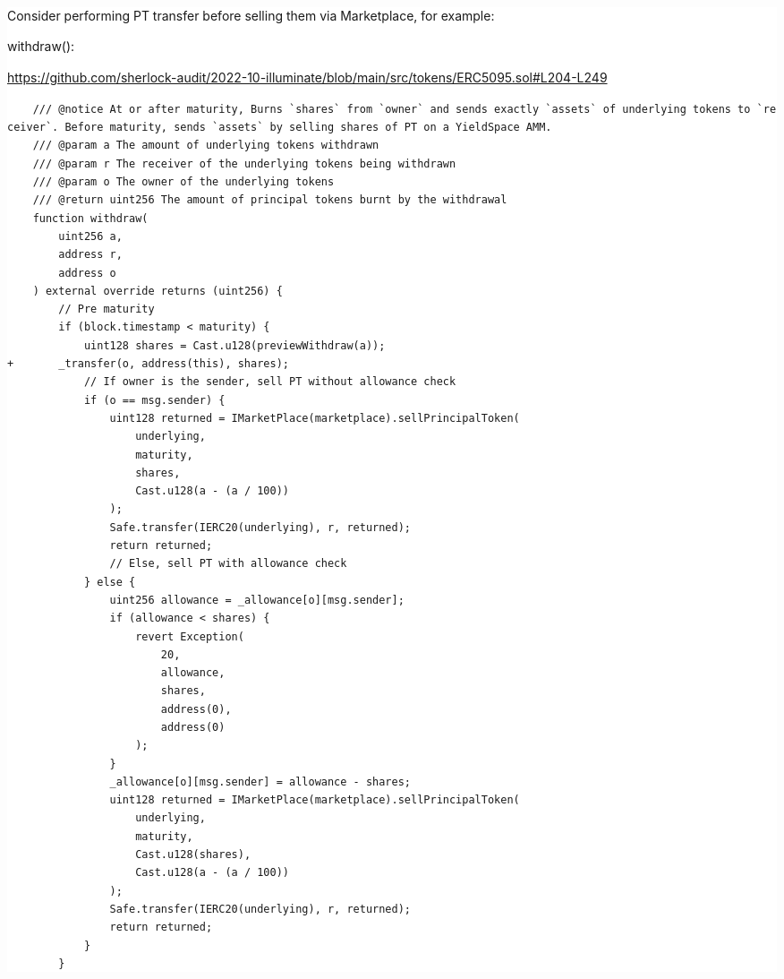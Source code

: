 Consider performing PT transfer before selling them via Marketplace, for example:

withdraw():

https://github.com/sherlock-audit/2022-10-illuminate/blob/main/src/tokens/ERC5095.sol#L204-L249

```solidity
    /// @notice At or after maturity, Burns `shares` from `owner` and sends exactly `assets` of underlying tokens to `receiver`. Before maturity, sends `assets` by selling shares of PT on a YieldSpace AMM.
    /// @param a The amount of underlying tokens withdrawn
    /// @param r The receiver of the underlying tokens being withdrawn
    /// @param o The owner of the underlying tokens
    /// @return uint256 The amount of principal tokens burnt by the withdrawal
    function withdraw(
        uint256 a,
        address r,
        address o
    ) external override returns (uint256) {
        // Pre maturity
        if (block.timestamp < maturity) {
            uint128 shares = Cast.u128(previewWithdraw(a));
+	    _transfer(o, address(this), shares);
            // If owner is the sender, sell PT without allowance check
            if (o == msg.sender) {
                uint128 returned = IMarketPlace(marketplace).sellPrincipalToken(
                    underlying,
                    maturity,
                    shares,
                    Cast.u128(a - (a / 100))
                );
                Safe.transfer(IERC20(underlying), r, returned);
                return returned;
                // Else, sell PT with allowance check
            } else {
                uint256 allowance = _allowance[o][msg.sender];
                if (allowance < shares) {
                    revert Exception(
                        20,
                        allowance,
                        shares,
                        address(0),
                        address(0)
                    );
                }
                _allowance[o][msg.sender] = allowance - shares;
                uint128 returned = IMarketPlace(marketplace).sellPrincipalToken(
                    underlying,
                    maturity,
                    Cast.u128(shares),
                    Cast.u128(a - (a / 100))
                );
                Safe.transfer(IERC20(underlying), r, returned);
                return returned;
            }
        }
```
